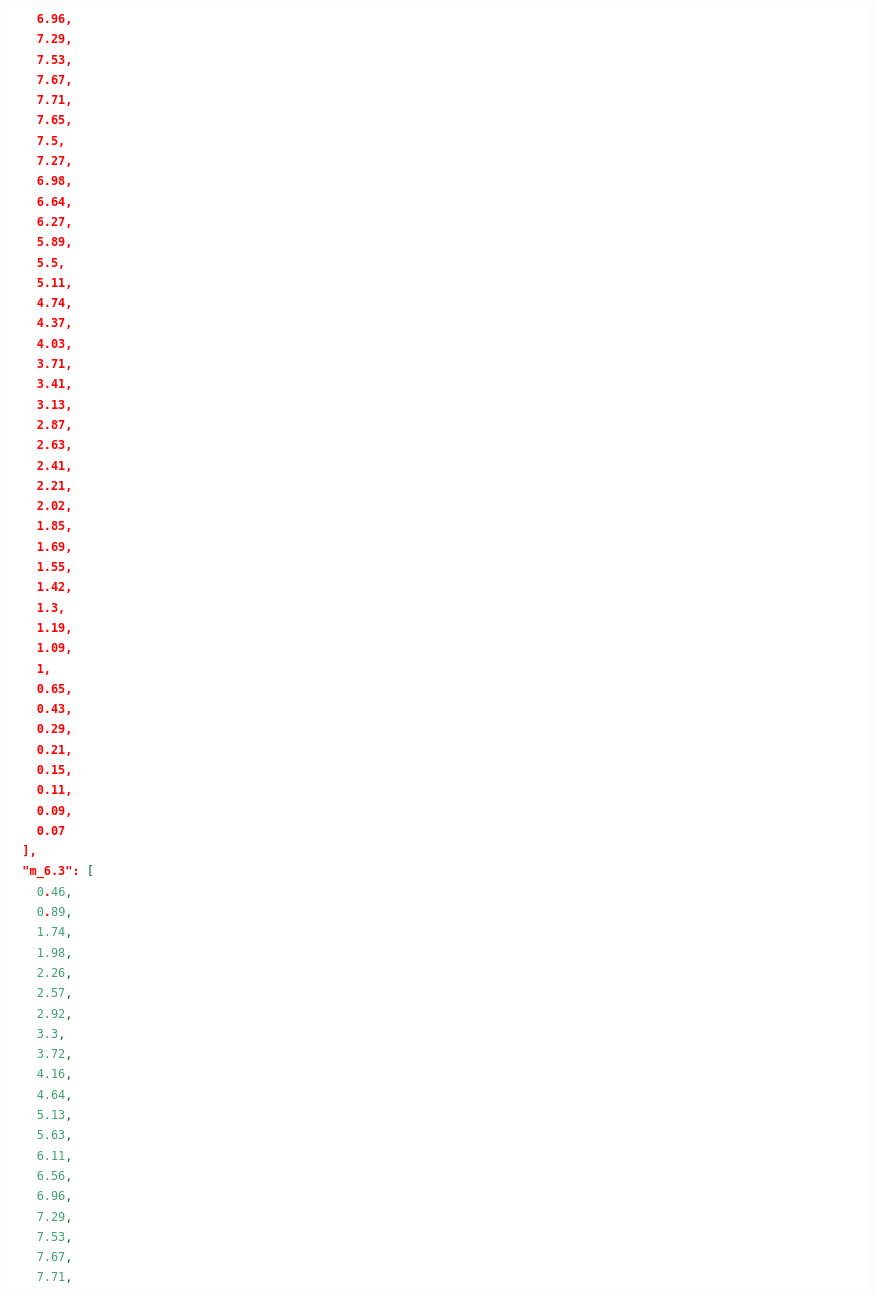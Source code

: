 ```json
    6.96,
    7.29,
    7.53,
    7.67,
    7.71,
    7.65,
    7.5,
    7.27,
    6.98,
    6.64,
    6.27,
    5.89,
    5.5,
    5.11,
    4.74,
    4.37,
    4.03,
    3.71,
    3.41,
    3.13,
    2.87,
    2.63,
    2.41,
    2.21,
    2.02,
    1.85,
    1.69,
    1.55,
    1.42,
    1.3,
    1.19,
    1.09,
    1,
    0.65,
    0.43,
    0.29,
    0.21,
    0.15,
    0.11,
    0.09,
    0.07
  ],
  "m_6.3": [
    0.46,
    0.89,
    1.74,
    1.98,
    2.26,
    2.57,
    2.92,
    3.3,
    3.72,
    4.16,
    4.64,
    5.13,
    5.63,
    6.11,
    6.56,
    6.96,
    7.29,
    7.53,
    7.67,
    7.71,
```
